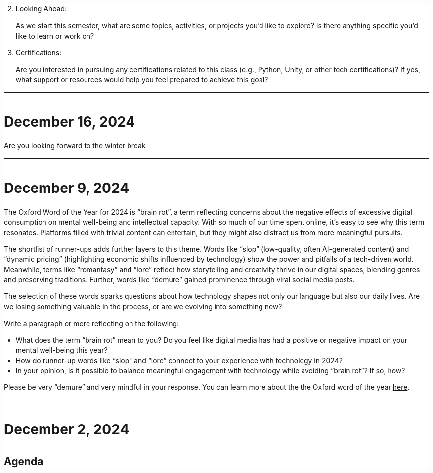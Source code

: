 2. Looking Ahead:

    As we start this semester, what are some topics, activities, or projects you’d like to explore? Is there anything specific you’d like to learn or work on?

3. Certifications:

    Are you interested in pursuing any certifications related to this class (e.g., Python, Unity, or other tech certifications)? If yes, what support or resources would help you feel prepared to achieve this goal?

----

# December 16, 2024

Are you looking forward to the winter break

----

# December 9, 2024

The Oxford Word of the Year for 2024 is “brain rot”, a term reflecting concerns about the negative effects of excessive digital consumption on mental well-being and intellectual capacity. With so much of our time spent online, it’s easy to see why this term resonates. Platforms filled with trivial content can entertain, but they might also distract us from more meaningful pursuits.

The shortlist of runner-ups adds further layers to this theme. Words like “slop” (low-quality, often AI-generated content) and “dynamic pricing” (highlighting economic shifts influenced by technology) show the power and pitfalls of a tech-driven world. Meanwhile, terms like “romantasy” and “lore” reflect how storytelling and creativity thrive in our digital spaces, blending genres and preserving traditions. Further, words like “demure” gained prominence through viral social media posts.

The selection of these words sparks questions about how technology shapes not only our language but also our daily lives. Are we losing something valuable in the process, or are we evolving into something new?

Write a paragraph or more reflecting on the following:
- What does the term “brain rot” mean to you? Do you feel like digital media has had a positive or negative impact on your mental well-being this year?
- How do runner-up words like “slop” and “lore” connect to your experience with technology in 2024?
- In your opinion, is it possible to balance meaningful engagement with technology while avoiding “brain rot”? If so, how?

Please be very “demure” and very mindful in your response. You can learn more about the the Oxford word of the year [here](https://corp.oup.com/word-of-the-year/).

----

# December 2, 2024

## Agenda

